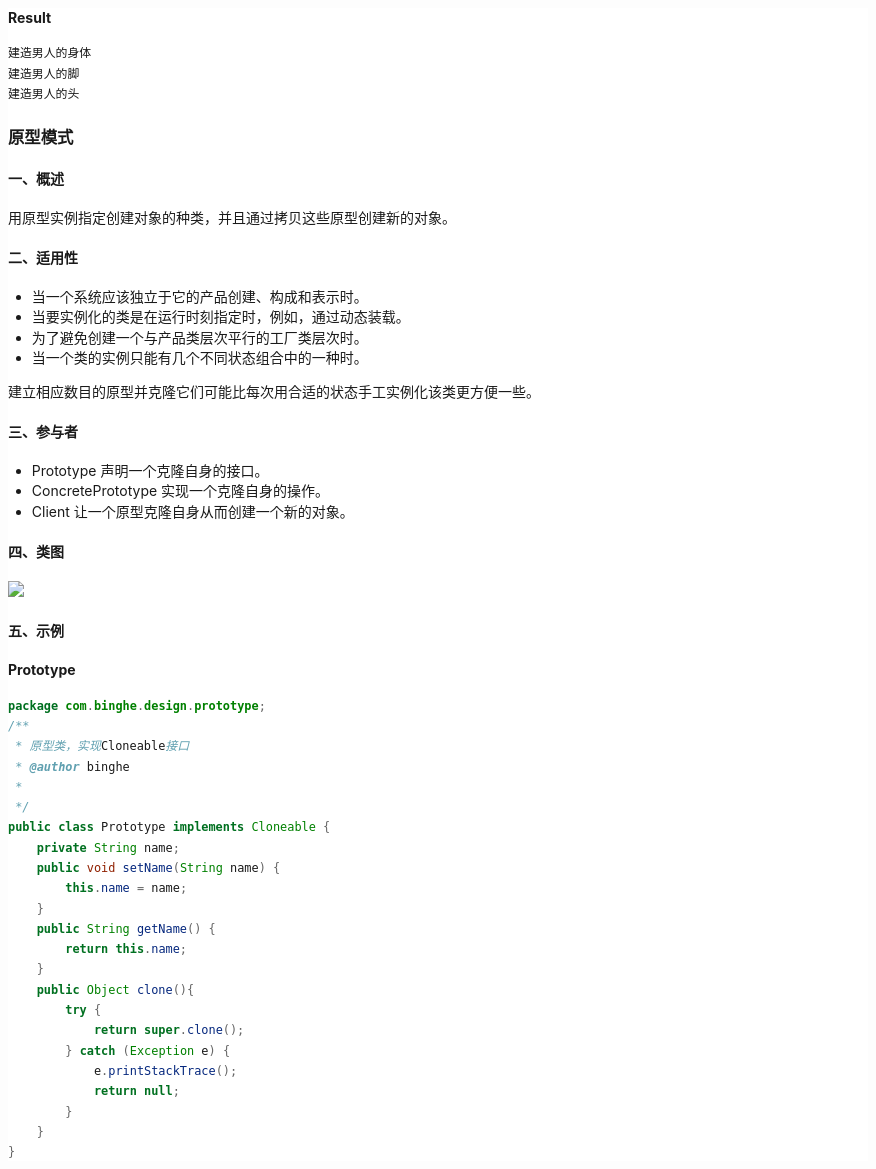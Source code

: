 **Result**

```bash
建造男人的身体
建造男人的脚
建造男人的头
```

### 原型模式

#### 一、概述

用原型实例指定创建对象的种类，并且通过拷贝这些原型创建新的对象。

#### 二、适用性

* 当一个系统应该独立于它的产品创建、构成和表示时。
* 当要实例化的类是在运行时刻指定时，例如，通过动态装载。
* 为了避免创建一个与产品类层次平行的工厂类层次时。
* 当一个类的实例只能有几个不同状态组合中的一种时。

建立相应数目的原型并克隆它们可能比每次用合适的状态手工实例化该类更方便一些。

#### 三、参与者

* Prototype 声明一个克隆自身的接口。
* ConcretePrototype 实现一个克隆自身的操作。
* Client 让一个原型克隆自身从而创建一个新的对象。

#### 四、类图

![](https://img-blog.csdn.net/20150502215419109)

#### 五、示例

**Prototype**

```java
package com.binghe.design.prototype;
/**
 * 原型类，实现Cloneable接口
 * @author binghe
 *
 */
public class Prototype implements Cloneable {
    private String name;
    public void setName(String name) {
        this.name = name;
    }
    public String getName() {
        return this.name;
    }
    public Object clone(){
        try {
            return super.clone();
        } catch (Exception e) {
            e.printStackTrace();
            return null;
        }
    }
}
```
